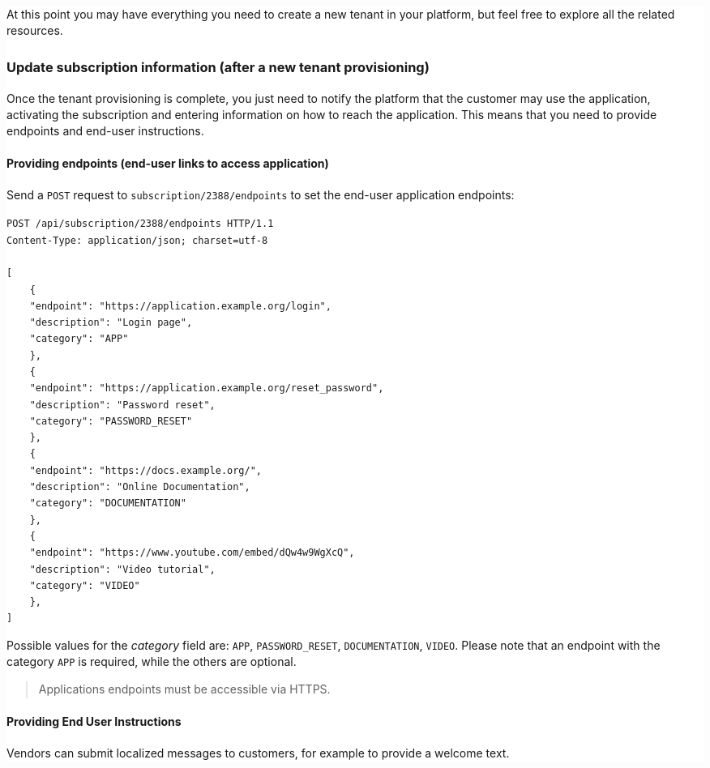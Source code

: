 At this point you may have everything you need to create a new tenant in your
platform, but feel free to explore all the related resources.

### Update subscription information (after a new tenant provisioning)

Once the tenant provisioning is complete, you just need to notify the platform
that the customer may use the application, activating the subscription and
entering information on how to reach the application.  This means that you need
to provide endpoints and end-user instructions.

#### Providing endpoints (end-user links to access application)

Send a `POST` request to `subscription/2388/endpoints` to set the end-user application endpoints:

```http
POST /api/subscription/2388/endpoints HTTP/1.1
Content-Type: application/json; charset=utf-8

[
    {
    "endpoint": "https://application.example.org/login",
    "description": "Login page",
    "category": "APP"
    },
    {
    "endpoint": "https://application.example.org/reset_password",
    "description": "Password reset",
    "category": "PASSWORD_RESET"
    },
    {
    "endpoint": "https://docs.example.org/",
    "description": "Online Documentation",
    "category": "DOCUMENTATION"
    },
    {
    "endpoint": "https://www.youtube.com/embed/dQw4w9WgXcQ",
    "description": "Video tutorial",
    "category": "VIDEO"
    },
]
```

Possible values for the _category_ field are: `APP`, `PASSWORD_RESET`,
`DOCUMENTATION`, `VIDEO`. Please note that an endpoint with the category `APP`
is required, while the others are optional.

> Applications endpoints must be accessible via HTTPS.

#### Providing End User Instructions

Vendors can submit localized messages to customers, for example to provide a
welcome text.
